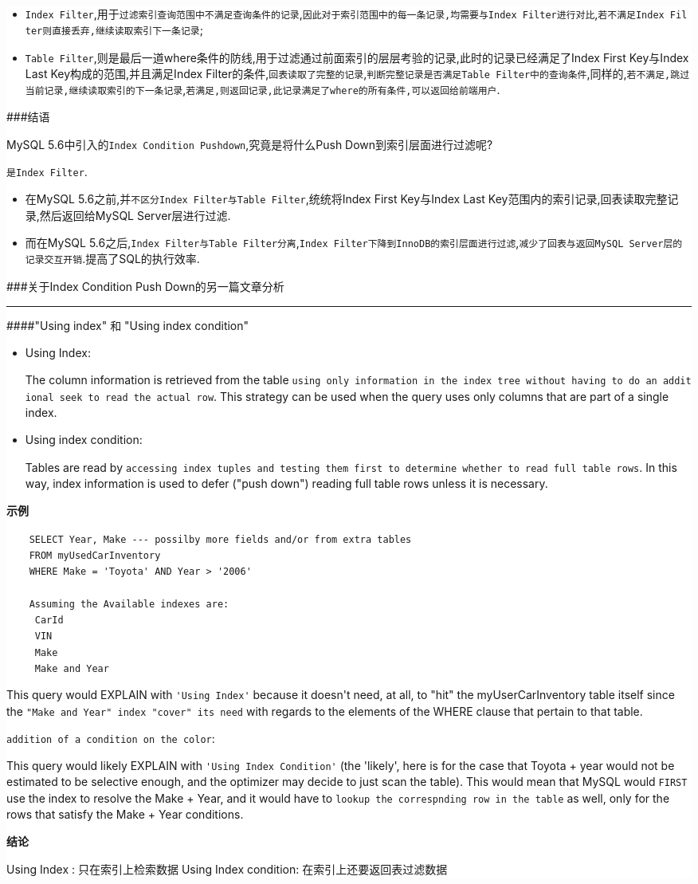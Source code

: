 * `Index Filter`,用于`过滤索引查询范围中不满足查询条件的记录`,`因此对于索引范围中的每一条记录,均需要与Index Filter进行对比`,`若不满足Index Filter则直接丢弃,继续读取索引下一条记录`;

* `Table Filter`,则是最后一道where条件的防线,用于过滤通过前面索引的层层考验的记录,此时的记录已经满足了Index First Key与Index Last Key构成的范围,并且满足Index Filter的条件,`回表读取了完整的记录`,`判断完整记录是否满足Table Filter中的查询条件`,同样的,`若不满足,跳过当前记录,继续读取索引的下一条记录`,`若满足,则返回记录,此记录满足了where的所有条件,可以返回给前端用户`.

###结语

MySQL 5.6中引入的`Index Condition Pushdown`,究竟是将什么Push Down到索引层面进行过滤呢?

`是Index Filter`.

* 在MySQL 5.6之前,并`不区分Index Filter与Table Filter`,统统将Index First Key与Index Last Key范围内的索引记录,回表读取完整记录,然后返回给MySQL Server层进行过滤.

* 而在MySQL 5.6之后,`Index Filter与Table Filter分离`,`Index Filter下降到InnoDB的索引层面进行过滤`,`减少了回表与返回MySQL Server层的记录交互开销`.提高了SQL的执行效率.


###关于Index Condition Push Down的另一篇文章分析

---

####"Using index" 和 "Using index condition"

* Using Index:

	The column information is retrieved from the table `using only information in the index tree without having to do an additional seek to read the actual row`. This strategy can be used when the query uses only columns that are part of a single index. 
	
* Using index condition:

	Tables are read by `accessing index tuples and testing them first to determine whether to read full table rows`. In this way, index information is used to defer ("push down") reading full table rows unless it is necessary.
	
**示例**

		SELECT Year, Make --- possilby more fields and/or from extra tables
		FROM myUsedCarInventory
		WHERE Make = 'Toyota' AND Year > '2006'

		Assuming the Available indexes are:
 		 CarId
  		 VIN
  		 Make
  		 Make and Year
  		 
This query would EXPLAIN with `'Using Index'` because it doesn't need, at all, to "hit" the myUserCarInventory table itself since the `"Make and Year" index "cover" its need` with regards to the elements of the WHERE clause that pertain to that table.


`addition of a condition on the color`:

This query would likely EXPLAIN with `'Using Index Condition'` (the 'likely', here is for the case that Toyota + year would not be estimated to be selective enough, and the optimizer may decide to just scan the table). This would mean that MySQL would `FIRST` use the index to resolve the Make + Year, and it would have to `lookup the correspnding row in the table` as well, only for the rows that satisfy the Make + Year conditions. 

**结论**

Using Index : 只在索引上检索数据
Using Index condition: 在索引上还要返回表过滤数据



